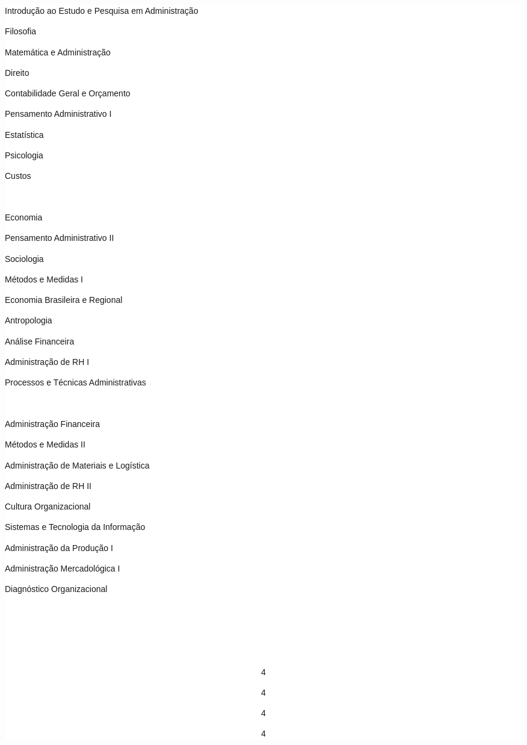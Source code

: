   <td width=248 valign=top style='width:185.65pt;border-top:none;border-left:
  none;border-bottom:solid windowtext 1.5pt;border-right:solid windowtext 1.5pt;
  mso-border-top-alt:solid windowtext 1.5pt;mso-border-left-alt:solid windowtext 1.5pt;
  padding:0cm 3.55pt 0cm 3.55pt'>
  <p class=MsoNormal><span style='font-family:Arial'>Introdução ao Estudo e
  Pesquisa em Administração<o:p></o:p></span></p>
  <p class=MsoNormal><span style='font-family:Arial'>Filosofia<o:p></o:p></span></p>
  <p class=MsoNormal><span style='font-family:Arial'>Matemática e Administração<o:p></o:p></span></p>
  <p class=MsoNormal><span style='font-family:Arial'>Direito<o:p></o:p></span></p>
  <p class=MsoNormal><span style='font-family:Arial'>Contabilidade Geral e
  Orçamento<o:p></o:p></span></p>
  <p class=MsoNormal><span style='font-family:Arial'>Pensamento Administrativo
  I<o:p></o:p></span></p>
  <p class=MsoNormal><span style='font-family:Arial'>Estatística<o:p></o:p></span></p>
  <p class=MsoNormal><span style='font-family:Arial'>Psicologia<o:p></o:p></span></p>
  <p class=MsoNormal><span style='font-family:Arial'>Custos<o:p></o:p></span></p>
  <p class=MsoNormal><span style='font-family:Arial'><![if !supportEmptyParas]>&nbsp;<![endif]><o:p></o:p></span></p>
  <p class=MsoNormal><span style='font-family:Arial'>Economia<o:p></o:p></span></p>
  <p class=MsoNormal><span style='font-family:Arial'>Pensamento Administrativo
  II<o:p></o:p></span></p>
  <p class=MsoNormal><span style='font-family:Arial'>Sociologia<o:p></o:p></span></p>
  <p class=MsoNormal><span style='font-family:Arial'>Métodos e Medidas I<o:p></o:p></span></p>
  <p class=MsoNormal><span style='font-family:Arial'>Economia Brasileira e
  Regional<o:p></o:p></span></p>
  <p class=MsoNormal><span style='font-family:Arial'>Antropologia<o:p></o:p></span></p>
  <p class=MsoNormal><span style='font-family:Arial'>Análise Financeira<o:p></o:p></span></p>
  <p class=MsoNormal><span style='font-family:Arial'>Administração de RH I<o:p></o:p></span></p>
  <p class=MsoNormal><span style='font-family:Arial'>Processos e Técnicas
  Administrativas<o:p></o:p></span></p>
  <p class=MsoNormal><span style='font-family:Arial'><![if !supportEmptyParas]>&nbsp;<![endif]><o:p></o:p></span></p>
  <p class=MsoNormal><span style='font-family:Arial'>Administração Financeira<o:p></o:p></span></p>
  <p class=MsoNormal><span style='font-family:Arial'>Métodos e Medidas II<o:p></o:p></span></p>
  <p class=MsoNormal><span style='font-family:Arial'>Administração de Materiais
  e Logística<o:p></o:p></span></p>
  <p class=MsoNormal><span style='font-family:Arial'>Administração de RH II<o:p></o:p></span></p>
  <p class=MsoNormal><span style='font-family:Arial'>Cultura Organizacional<o:p></o:p></span></p>
  <p class=MsoNormal><span style='font-family:Arial'>Sistemas e Tecnologia da
  Informação<o:p></o:p></span></p>
  <p class=MsoNormal><span style='font-family:Arial'>Administração da Produção
  I<o:p></o:p></span></p>
  <p class=MsoNormal><span style='font-family:Arial'>Administração
  Mercadológica I<o:p></o:p></span></p>
  <p class=MsoNormal><span style='font-family:Arial'>Diagnóstico Organizacional<o:p></o:p></span></p>
  <p class=MsoNormal><span style='font-family:Arial'><![if !supportEmptyParas]>&nbsp;<![endif]><o:p></o:p></span></p>
  <p class=MsoNormal><![if !supportEmptyParas]>&nbsp;<![endif]><span
  style='font-family:Arial'><o:p></o:p></span></p>
  </td>
  <td width=57 valign=top style='width:42.55pt;border-top:none;border-left:
  none;border-bottom:solid windowtext 1.5pt;border-right:solid windowtext 1.5pt;
  mso-border-top-alt:solid windowtext 1.5pt;mso-border-left-alt:solid windowtext 1.5pt;
  padding:0cm 3.55pt 0cm 3.55pt'>
  <p class=MsoNormal align=center style='text-align:center'><span
  style='font-family:Arial'><![if !supportEmptyParas]>&nbsp;<![endif]><o:p></o:p></span></p>
  <p class=MsoNormal align=center style='text-align:center'><span
  style='font-family:Arial'>4<o:p></o:p></span></p>
  <p class=MsoNormal align=center style='text-align:center'><span
  style='font-family:Arial'>4<o:p></o:p></span></p>
  <p class=MsoNormal align=center style='text-align:center'><span
  style='font-family:Arial'>4<o:p></o:p></span></p>
  <p class=MsoNormal align=center style='text-align:center'><span
  style='font-family:Arial'>4<o:p></o:p></span></p>